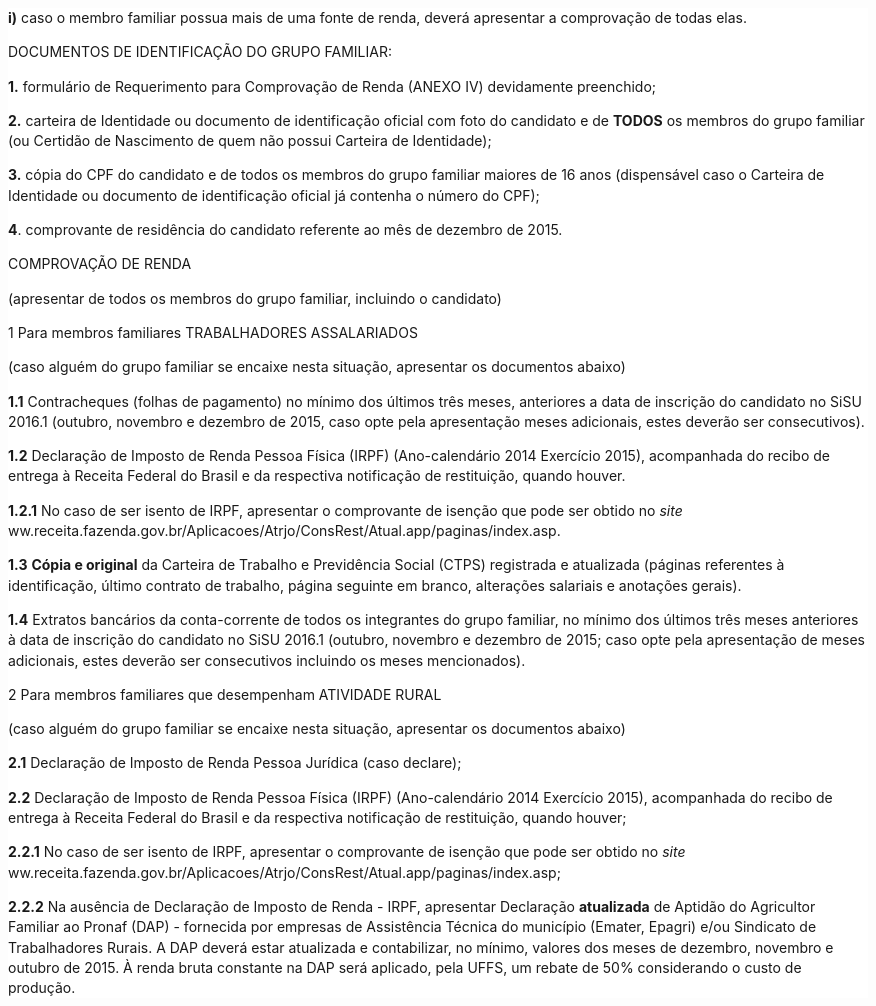  **i)** caso o membro familiar possua mais de uma fonte de renda, deverá apresentar a comprovação de todas elas.

 DOCUMENTOS DE IDENTIFICAÇÃO DO GRUPO FAMILIAR:

 **1.** formulário de Requerimento para Comprovação de Renda (ANEXO IV) devidamente preenchido;

 **2.** carteira de Identidade ou documento de identificação oficial com foto do candidato e de **TODOS** os membros do grupo familiar (ou Certidão de Nascimento de quem não possui Carteira de Identidade);

 **3.** cópia do CPF do candidato e de todos os membros do grupo familiar maiores de 16 anos (dispensável caso o Carteira de Identidade ou documento de identificação oficial já contenha o número do CPF);

 **4**. comprovante de residência do candidato referente ao mês de dezembro de 2015.

 COMPROVAÇÃO DE RENDA

 (apresentar de todos os membros do grupo familiar, incluindo o candidato)

 1 Para membros familiares TRABALHADORES ASSALARIADOS

 (caso alguém do grupo familiar se encaixe nesta situação, apresentar os documentos abaixo)

 **1.1** Contracheques (folhas de pagamento) no mínimo dos últimos três meses, anteriores a data de inscrição do candidato no SiSU 2016.1 (outubro, novembro e dezembro de 2015, caso opte pela apresentação meses adicionais, estes deverão ser consecutivos).

 **1.2** Declaração de Imposto de Renda Pessoa Física (IRPF) (Ano-calendário 2014 Exercício 2015), acompanhada do recibo de entrega à Receita Federal do Brasil e da respectiva notificação de restituição, quando houver.

 **1.2.1** No caso de ser isento de IRPF, apresentar o comprovante de isenção que pode ser obtido no *site* ww.receita.fazenda.gov.br/Aplicacoes/Atrjo/ConsRest/Atual.app/paginas/index.asp.

 **1.3** **Cópia e original** da Carteira de Trabalho e Previdência Social (CTPS) registrada e atualizada (páginas referentes à identificação, último contrato de trabalho, página seguinte em branco, alterações salariais e anotações gerais).

 **1.4** Extratos bancários da conta-corrente de todos os integrantes do grupo familiar, no mínimo dos últimos três meses anteriores à data de inscrição do candidato no SiSU 2016.1 (outubro, novembro e dezembro de 2015; caso opte pela apresentação de meses adicionais, estes deverão ser consecutivos incluindo os meses mencionados).

 2 Para membros familiares que desempenham ATIVIDADE RURAL

 (caso alguém do grupo familiar se encaixe nesta situação, apresentar os documentos abaixo)

 **2.1** Declaração de Imposto de Renda Pessoa Jurídica (caso declare);

 **2.2** Declaração de Imposto de Renda Pessoa Física (IRPF) (Ano-calendário 2014 Exercício 2015), acompanhada do recibo de entrega à Receita Federal do Brasil e da respectiva notificação de restituição, quando houver;

 **2.2.1** No caso de ser isento de IRPF, apresentar o comprovante de isenção que pode ser obtido no *site* ww.receita.fazenda.gov.br/Aplicacoes/Atrjo/ConsRest/Atual.app/paginas/index.asp;

 **2.2.2** Na ausência de Declaração de Imposto de Renda - IRPF, apresentar Declaração **atualizada** de Aptidão do Agricultor Familiar ao Pronaf (DAP) - fornecida por empresas de Assistência Técnica do município (Emater, Epagri) e/ou Sindicato de Trabalhadores Rurais. A DAP deverá estar atualizada e contabilizar, no mínimo, valores dos meses de dezembro, novembro e outubro de 2015. À renda bruta constante na DAP será aplicado, pela UFFS, um rebate de 50% considerando o custo de produção.
